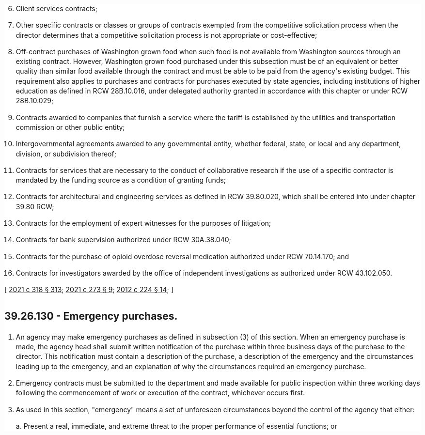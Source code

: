 6. Client services contracts;

7. Other specific contracts or classes or groups of contracts exempted from the competitive solicitation process when the director determines that a competitive solicitation process is not appropriate or cost-effective;

8. Off-contract purchases of Washington grown food when such food is not available from Washington sources through an existing contract. However, Washington grown food purchased under this subsection must be of an equivalent or better quality than similar food available through the contract and must be able to be paid from the agency's existing budget. This requirement also applies to purchases and contracts for purchases executed by state agencies, including institutions of higher education as defined in RCW 28B.10.016, under delegated authority granted in accordance with this chapter or under RCW 28B.10.029;

9. Contracts awarded to companies that furnish a service where the tariff is established by the utilities and transportation commission or other public entity;

10. Intergovernmental agreements awarded to any governmental entity, whether federal, state, or local and any department, division, or subdivision thereof;

11. Contracts for services that are necessary to the conduct of collaborative research if the use of a specific contractor is mandated by the funding source as a condition of granting funds;

12. Contracts for architectural and engineering services as defined in RCW 39.80.020, which shall be entered into under chapter 39.80 RCW;

13. Contracts for the employment of expert witnesses for the purposes of litigation;

14. Contracts for bank supervision authorized under RCW 30A.38.040;

15. Contracts for the purchase of opioid overdose reversal medication authorized under RCW 70.14.170; and

16. Contracts for investigators awarded by the office of independent investigations as authorized under RCW 43.102.050.

\[ [2021 c 318 § 313](http://lawfilesext.leg.wa.gov/biennium/2021-22/Pdf/Bills/Session%20Laws/House/1267-S.SL.pdf?cite=2021%20c%20318%20§%20313); [2021 c 273 § 9](http://lawfilesext.leg.wa.gov/biennium/2021-22/Pdf/Bills/Session%20Laws/Senate/5195-S2.SL.pdf?cite=2021%20c%20273%20§%209); [2012 c 224 § 14](http://lawfilesext.leg.wa.gov/biennium/2011-12/Pdf/Bills/Session%20Laws/House/2452-S2.SL.pdf?cite=2012%20c%20224%20§%2014); \]

## 39.26.130 - Emergency purchases.
1. An agency may make emergency purchases as defined in subsection (3) of this section. When an emergency purchase is made, the agency head shall submit written notification of the purchase within three business days of the purchase to the director. This notification must contain a description of the purchase, a description of the emergency and the circumstances leading up to the emergency, and an explanation of why the circumstances required an emergency purchase.

2. Emergency contracts must be submitted to the department and made available for public inspection within three working days following the commencement of work or execution of the contract, whichever occurs first.

3. As used in this section, "emergency" means a set of unforeseen circumstances beyond the control of the agency that either:

   a. Present a real, immediate, and extreme threat to the proper performance of essential functions; or
